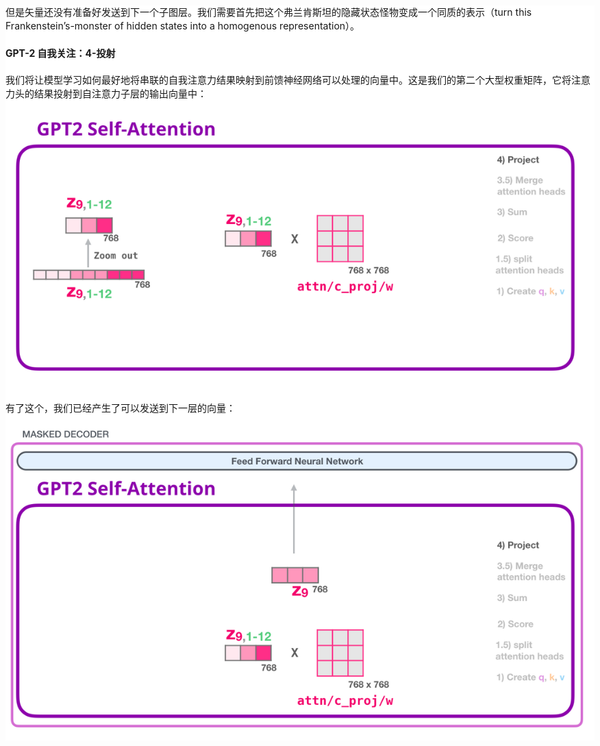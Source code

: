 但是矢量还没有准备好发送到下一个子图层。我们需要首先把这个弗兰肯斯坦的隐藏状态怪物变成一个同质的表示（turn this Frankenstein’s-monster of hidden states into a homogenous representation）。

#### GPT-2 自我关注：4-投射

我们将让模型学习如何最好地将串联的自我注意力结果映射到前馈神经网络可以处理的向量中。这是我们的第二个大型权重矩阵，它将注意力头的结果投射到自注意力子层的输出向量中：

![img](.gpt2_illustrated.img/gpt2-self-attention-project-1.png)

有了这个，我们已经产生了可以发送到下一层的向量：

![img](.gpt2_illustrated.img/gpt2-self-attention-project-2.png)
